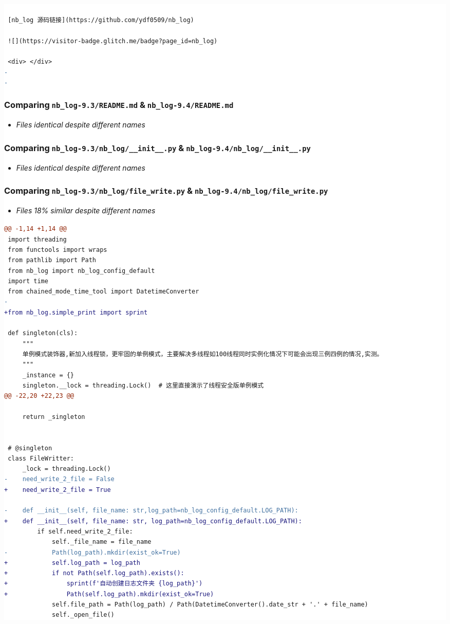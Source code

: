 ```diff
 
 [nb_log 源码链接](https://github.com/ydf0509/nb_log)
 
 ![](https://visitor-badge.glitch.me/badge?page_id=nb_log)
 
 <div> </div>
-
-
```

### Comparing `nb_log-9.3/README.md` & `nb_log-9.4/README.md`

 * *Files identical despite different names*

### Comparing `nb_log-9.3/nb_log/__init__.py` & `nb_log-9.4/nb_log/__init__.py`

 * *Files identical despite different names*

### Comparing `nb_log-9.3/nb_log/file_write.py` & `nb_log-9.4/nb_log/file_write.py`

 * *Files 18% similar despite different names*

```diff
@@ -1,14 +1,14 @@
 import threading
 from functools import wraps
 from pathlib import Path
 from nb_log import nb_log_config_default
 import time
 from chained_mode_time_tool import DatetimeConverter
-
+from nb_log.simple_print import sprint
 
 def singleton(cls):
     """
     单例模式装饰器,新加入线程锁，更牢固的单例模式，主要解决多线程如100线程同时实例化情况下可能会出现三例四例的情况,实测。
     """
     _instance = {}
     singleton.__lock = threading.Lock()  # 这里直接演示了线程安全版单例模式
@@ -22,20 +22,23 @@
 
     return _singleton
 
 
 # @singleton
 class FileWritter:
     _lock = threading.Lock()
-    need_write_2_file = False
+    need_write_2_file = True
 
-    def __init__(self, file_name: str,log_path=nb_log_config_default.LOG_PATH):
+    def __init__(self, file_name: str, log_path=nb_log_config_default.LOG_PATH):
         if self.need_write_2_file:
             self._file_name = file_name
-            Path(log_path).mkdir(exist_ok=True)
+            self.log_path = log_path
+            if not Path(self.log_path).exists():
+                sprint(f'自动创建日志文件夹 {log_path}')
+                Path(self.log_path).mkdir(exist_ok=True)
             self.file_path = Path(log_path) / Path(DatetimeConverter().date_str + '.' + file_name)
             self._open_file()
```